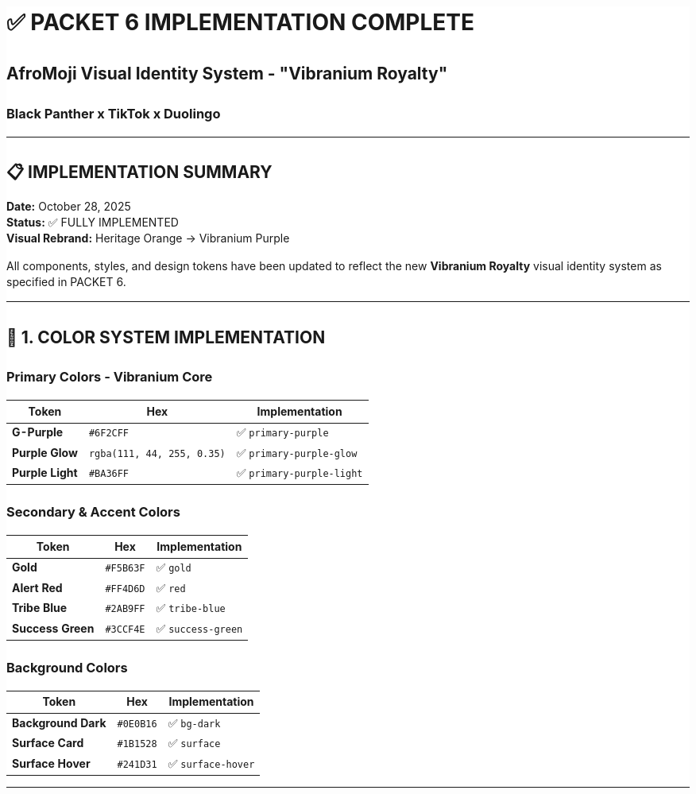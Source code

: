 # ✅ PACKET 6 IMPLEMENTATION COMPLETE

## **AfroMoji Visual Identity System - "Vibranium Royalty"**
### Black Panther x TikTok x Duolingo

---

## 📋 IMPLEMENTATION SUMMARY

**Date:** October 28, 2025  
**Status:** ✅ FULLY IMPLEMENTED  
**Visual Rebrand:** Heritage Orange → Vibranium Purple

All components, styles, and design tokens have been updated to reflect the new **Vibranium Royalty** visual identity system as specified in PACKET 6.

---

## 🎨 1. COLOR SYSTEM IMPLEMENTATION

### Primary Colors - Vibranium Core
| Token | Hex | Implementation |
|-------|-----|----------------|
| **G-Purple** | `#6F2CFF` | ✅ `primary-purple` |
| **Purple Glow** | `rgba(111, 44, 255, 0.35)` | ✅ `primary-purple-glow` |
| **Purple Light** | `#BA36FF` | ✅ `primary-purple-light` |

### Secondary & Accent Colors
| Token | Hex | Implementation |
|-------|-----|----------------|
| **Gold** | `#F5B63F` | ✅ `gold` |
| **Alert Red** | `#FF4D6D` | ✅ `red` |
| **Tribe Blue** | `#2AB9FF` | ✅ `tribe-blue` |
| **Success Green** | `#3CCF4E` | ✅ `success-green` |

### Background Colors
| Token | Hex | Implementation |
|-------|-----|----------------|
| **Background Dark** | `#0E0B16` | ✅ `bg-dark` |
| **Surface Card** | `#1B1528` | ✅ `surface` |
| **Surface Hover** | `#241D31` | ✅ `surface-hover` |

---